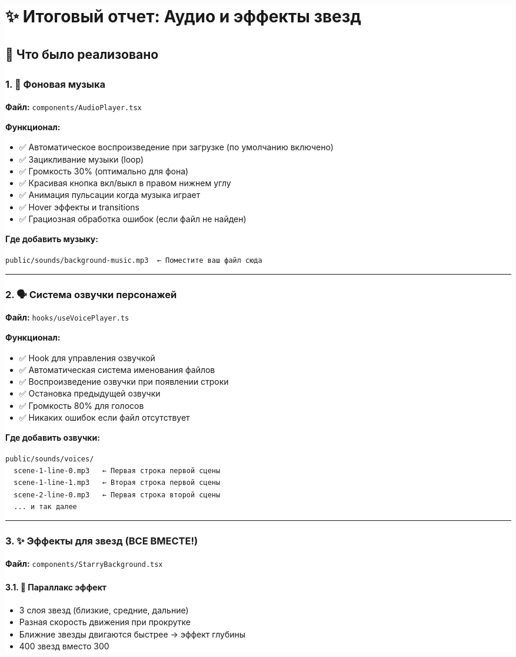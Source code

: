 # ✨ Итоговый отчет: Аудио и эффекты звезд

## 🎉 Что было реализовано

### 1. 🎵 Фоновая музыка
**Файл:** `components/AudioPlayer.tsx`

**Функционал:**
- ✅ Автоматическое воспроизведение при загрузке (по умолчанию включено)
- ✅ Зацикливание музыки (loop)
- ✅ Громкость 30% (оптимально для фона)
- ✅ Красивая кнопка вкл/выкл в правом нижнем углу
- ✅ Анимация пульсации когда музыка играет
- ✅ Hover эффекты и transitions
- ✅ Грациозная обработка ошибок (если файл не найден)

**Где добавить музыку:**
```
public/sounds/background-music.mp3  ← Поместите ваш файл сюда
```

---

### 2. 🗣️ Система озвучки персонажей
**Файл:** `hooks/useVoicePlayer.ts`

**Функционал:**
- ✅ Hook для управления озвучкой
- ✅ Автоматическая система именования файлов
- ✅ Воспроизведение озвучки при появлении строки
- ✅ Остановка предыдущей озвучки
- ✅ Громкость 80% для голосов
- ✅ Никаких ошибок если файл отсутствует

**Где добавить озвучки:**
```
public/sounds/voices/
  scene-1-line-0.mp3   ← Первая строка первой сцены
  scene-1-line-1.mp3   ← Вторая строка первой сцены
  scene-2-line-0.mp3   ← Первая строка второй сцены
  ... и так далее
```

---

### 3. ✨ Эффекты для звезд (ВСЕ ВМЕСТЕ!)
**Файл:** `components/StarryBackground.tsx`

#### 3.1. 🌌 Параллакс эффект
- 3 слоя звезд (близкие, средние, дальние)
- Разная скорость движения при прокрутке
- Ближние звезды двигаются быстрее → эффект глубины
- 400 звезд вместо 300
